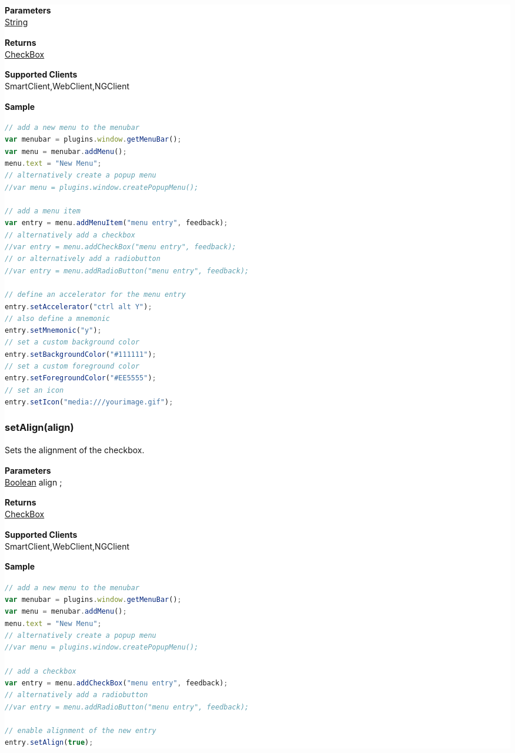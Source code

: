 **Parameters**\
[String](../../JSLib/String.md) 

**Returns**\
[CheckBox](./CheckBox.md) 

**Supported Clients**\
SmartClient,WebClient,NGClient

**Sample**

```javascript
// add a new menu to the menubar
var menubar = plugins.window.getMenuBar();
var menu = menubar.addMenu();
menu.text = "New Menu";
// alternatively create a popup menu
//var menu = plugins.window.createPopupMenu();

// add a menu item
var entry = menu.addMenuItem("menu entry", feedback);
// alternatively add a checkbox
//var entry = menu.addCheckBox("menu entry", feedback);
// or alternatively add a radiobutton
//var entry = menu.addRadioButton("menu entry", feedback);

// define an accelerator for the menu entry
entry.setAccelerator("ctrl alt Y");
// also define a mnemonic
entry.setMnemonic("y");
// set a custom background color
entry.setBackgroundColor("#111111");
// set a custom foreground color
entry.setForegroundColor("#EE5555");
// set an icon
entry.setIcon("media:///yourimage.gif");
```
### setAlign(align)

Sets the alignment of the checkbox.

**Parameters**\
[Boolean](../../JSLib/Boolean.md) align  ;

**Returns**\
[CheckBox](./CheckBox.md) 

**Supported Clients**\
SmartClient,WebClient,NGClient

**Sample**

```javascript
// add a new menu to the menubar
var menubar = plugins.window.getMenuBar();
var menu = menubar.addMenu();
menu.text = "New Menu";
// alternatively create a popup menu
//var menu = plugins.window.createPopupMenu();

// add a checkbox
var entry = menu.addCheckBox("menu entry", feedback);
// alternatively add a radiobutton
//var entry = menu.addRadioButton("menu entry", feedback);

// enable alignment of the new entry
entry.setAlign(true);
```
